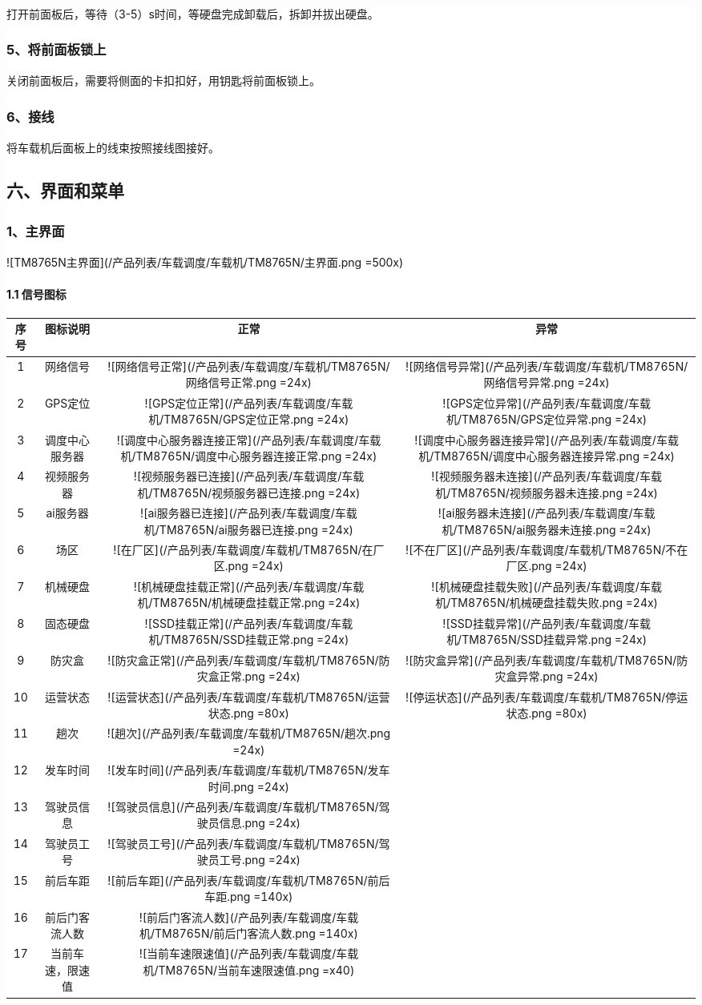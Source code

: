 打开前面板后，等待（3-5）s时间，等硬盘完成卸载后，拆卸并拔出硬盘。

### 5、将前面板锁上

关闭前面板后，需要将侧面的卡扣扣好，用钥匙将前面板锁上。

### 6、接线

将车载机后面板上的线束按照接线图接好。

## 六、界面和菜单

### 1、主界面

![TM8765N主界面](/产品列表/车载调度/车载机/TM8765N/主界面.png =500x)

#### 1.1 信号图标

| 序号 | 图标说明 | 正常 | 异常 | 
| :-: | :-: | :-: | :-: | 
| 1 | 网络信号 | ![网络信号正常](/产品列表/车载调度/车载机/TM8765N/网络信号正常.png =24x) | ![网络信号异常](/产品列表/车载调度/车载机/TM8765N/网络信号异常.png =24x) | 
| 2 | GPS定位 | ![GPS定位正常](/产品列表/车载调度/车载机/TM8765N/GPS定位正常.png =24x) | ![GPS定位异常](/产品列表/车载调度/车载机/TM8765N/GPS定位异常.png =24x) | 
| 3 | 调度中心服务器 | ![调度中心服务器连接正常](/产品列表/车载调度/车载机/TM8765N/调度中心服务器连接正常.png =24x) | ![调度中心服务器连接异常](/产品列表/车载调度/车载机/TM8765N/调度中心服务器连接异常.png =24x) | 
| 4 | 视频服务器 | ![视频服务器已连接](/产品列表/车载调度/车载机/TM8765N/视频服务器已连接.png =24x) | ![视频服务器未连接](/产品列表/车载调度/车载机/TM8765N/视频服务器未连接.png =24x) | 
| 5 | ai服务器 | ![ai服务器已连接](/产品列表/车载调度/车载机/TM8765N/ai服务器已连接.png =24x) | ![ai服务器未连接](/产品列表/车载调度/车载机/TM8765N/ai服务器未连接.png =24x) | 
| 6 | 场区 | ![在厂区](/产品列表/车载调度/车载机/TM8765N/在厂区.png =24x) | ![不在厂区](/产品列表/车载调度/车载机/TM8765N/不在厂区.png =24x) | 
| 7 | 机械硬盘 | ![机械硬盘挂载正常](/产品列表/车载调度/车载机/TM8765N/机械硬盘挂载正常.png =24x) | ![机械硬盘挂载失败](/产品列表/车载调度/车载机/TM8765N/机械硬盘挂载失败.png =24x) | 
| 8 | 固态硬盘 | ![SSD挂载正常](/产品列表/车载调度/车载机/TM8765N/SSD挂载正常.png =24x) | ![SSD挂载异常](/产品列表/车载调度/车载机/TM8765N/SSD挂载异常.png =24x) | 
| 9 | 防灾盒 | ![防灾盒正常](/产品列表/车载调度/车载机/TM8765N/防灾盒正常.png =24x) | ![防灾盒异常](/产品列表/车载调度/车载机/TM8765N/防灾盒异常.png =24x) | 
| 10 | 运营状态 | ![运营状态](/产品列表/车载调度/车载机/TM8765N/运营状态.png =80x) | ![停运状态](/产品列表/车载调度/车载机/TM8765N/停运状态.png =80x) | 
| 11 | 趟次 | ![趟次](/产品列表/车载调度/车载机/TM8765N/趟次.png =24x) | | 
| 12 | 发车时间 | ![发车时间](/产品列表/车载调度/车载机/TM8765N/发车时间.png =24x) | | 
| 13 | 驾驶员信息 | ![驾驶员信息](/产品列表/车载调度/车载机/TM8765N/驾驶员信息.png =24x) | | 
| 14 | 驾驶员工号 | ![驾驶员工号](/产品列表/车载调度/车载机/TM8765N/驾驶员工号.png =24x) | | 
| 15 | 前后车距 | ![前后车距](/产品列表/车载调度/车载机/TM8765N/前后车距.png =140x) | | 
| 16 | 前后门客流人数 | ![前后门客流人数](/产品列表/车载调度/车载机/TM8765N/前后门客流人数.png =140x) | | 
| 17 | 当前车速，限速值 | ![当前车速限速值](/产品列表/车载调度/车载机/TM8765N/当前车速限速值.png =x40) | |
